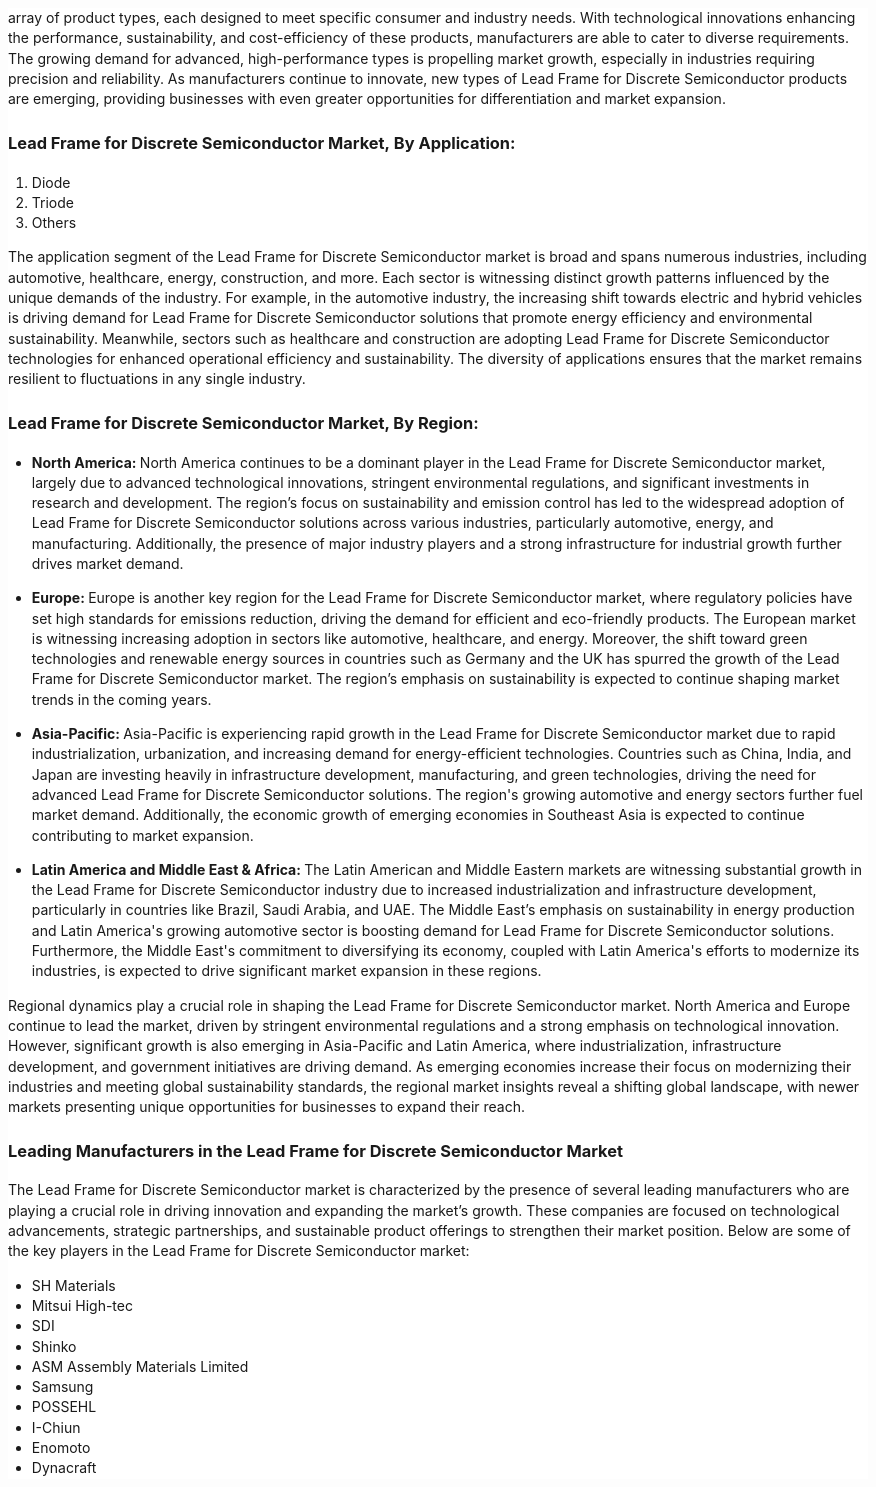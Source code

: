 array of product types, each designed to meet specific consumer and industry needs. With technological innovations enhancing the performance, sustainability, and cost-efficiency of these products, manufacturers are able to cater to diverse requirements. The growing demand for advanced, high-performance types is propelling market growth, especially in industries requiring precision and reliability. As manufacturers continue to innovate, new types of Lead Frame for Discrete Semiconductor products are emerging, providing businesses with even greater opportunities for differentiation and market expansion.</p><h3>Lead Frame for Discrete Semiconductor Market,&nbsp;By Application:</h3><ol><li>Diode<li> Triode<li> Others</li></ol><p>The application segment of the Lead Frame for Discrete Semiconductor market is broad and spans numerous industries, including automotive, healthcare, energy, construction, and more. Each sector is witnessing distinct growth patterns influenced by the unique demands of the industry. For example, in the automotive industry, the increasing shift towards electric and hybrid vehicles is driving demand for Lead Frame for Discrete Semiconductor solutions that promote energy efficiency and environmental sustainability. Meanwhile, sectors such as healthcare and construction are adopting Lead Frame for Discrete Semiconductor technologies for enhanced operational efficiency and sustainability. The diversity of applications ensures that the market remains resilient to fluctuations in any single industry.</p><h3>Lead Frame for Discrete Semiconductor Market, By Region:</h3><ul><li><p><strong>North America:&nbsp;</strong>North America continues to be a dominant player in the Lead Frame for Discrete Semiconductor market, largely due to advanced technological innovations, stringent environmental regulations, and significant investments in research and development. The region&rsquo;s focus on sustainability and emission control has led to the widespread adoption of Lead Frame for Discrete Semiconductor solutions across various industries, particularly automotive, energy, and manufacturing. Additionally, the presence of major industry players and a strong infrastructure for industrial growth further drives market demand.</p></li><li><p><strong><strong>Europe:&nbsp;</strong></strong>Europe is another key region for the Lead Frame for Discrete Semiconductor market, where regulatory policies have set high standards for emissions reduction, driving the demand for efficient and eco-friendly products. The European market is witnessing increasing adoption in sectors like automotive, healthcare, and energy. Moreover, the shift toward green technologies and renewable energy sources in countries such as Germany and the UK has spurred the growth of the Lead Frame for Discrete Semiconductor market. The region&rsquo;s emphasis on sustainability is expected to continue shaping market trends in the coming years.</p></li><li><p><strong><strong>Asia-Pacific:&nbsp;</strong></strong>Asia-Pacific is experiencing rapid growth in the Lead Frame for Discrete Semiconductor market due to rapid industrialization, urbanization, and increasing demand for energy-efficient technologies. Countries such as China, India, and Japan are investing heavily in infrastructure development, manufacturing, and green technologies, driving the need for advanced Lead Frame for Discrete Semiconductor solutions. The region's growing automotive and energy sectors further fuel market demand. Additionally, the economic growth of emerging economies in Southeast Asia is expected to continue contributing to market expansion.</p></li><li><p><strong><strong>Latin America and Middle East &amp; Africa:&nbsp;</strong></strong>The Latin American and Middle Eastern markets are witnessing substantial growth in the Lead Frame for Discrete Semiconductor industry due to increased industrialization and infrastructure development, particularly in countries like Brazil, Saudi Arabia, and UAE. The Middle East&rsquo;s emphasis on sustainability in energy production and Latin America's growing automotive sector is boosting demand for Lead Frame for Discrete Semiconductor solutions. Furthermore, the Middle East's commitment to diversifying its economy, coupled with Latin America's efforts to modernize its industries, is expected to drive significant market expansion in these regions.</p></li></ul><p>Regional dynamics play a crucial role in shaping the Lead Frame for Discrete Semiconductor market. North America and Europe continue to lead the market, driven by stringent environmental regulations and a strong emphasis on technological innovation. However, significant growth is also emerging in Asia-Pacific and Latin America, where industrialization, infrastructure development, and government initiatives are driving demand. As emerging economies increase their focus on modernizing their industries and meeting global sustainability standards, the regional market insights reveal a shifting global landscape, with newer markets presenting unique opportunities for businesses to expand their reach.</p><h3><strong>Leading Manufacturers in the Lead Frame for Discrete Semiconductor Market</strong></h3><p>The Lead Frame for Discrete Semiconductor market is characterized by the presence of several leading manufacturers who are playing a crucial role in driving innovation and expanding the market&rsquo;s growth. These companies are focused on technological advancements, strategic partnerships, and sustainable product offerings to strengthen their market position. Below are some of the key players in the Lead Frame for Discrete Semiconductor market:</p></div><div class="article-main__content" data-test-id="publishing-text-block"><ul><li><span class="">SH Materials<li>Mitsui High-tec<li>SDI<li>Shinko<li>ASM Assembly Materials Limited<li>Samsung<li>POSSEHL<li>I-Chiun<li>Enomoto<li>Dynacraft